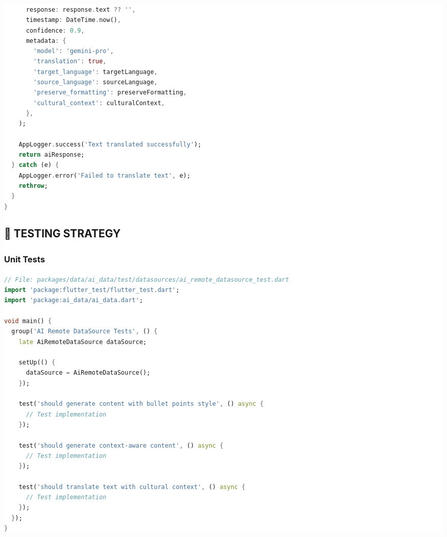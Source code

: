 ```dart
      response: response.text ?? '',
      timestamp: DateTime.now(),
      confidence: 0.9,
      metadata: {
        'model': 'gemini-pro',
        'translation': true,
        'target_language': targetLanguage,
        'source_language': sourceLanguage,
        'preserve_formatting': preserveFormatting,
        'cultural_context': culturalContext,
      },
    );

    AppLogger.success('Text translated successfully');
    return aiResponse;
  } catch (e) {
    AppLogger.error('Failed to translate text', e);
    rethrow;
  }
}
```

## 🧪 TESTING STRATEGY

### **Unit Tests**
```dart
// File: packages/data/ai_data/test/datasources/ai_remote_datasource_test.dart
import 'package:flutter_test/flutter_test.dart';
import 'package:ai_data/ai_data.dart';

void main() {
  group('AI Remote DataSource Tests', () {
    late AiRemoteDataSource dataSource;
    
    setUp(() {
      dataSource = AiRemoteDataSource();
    });
    
    test('should generate content with bullet points style', () async {
      // Test implementation
    });
    
    test('should generate context-aware content', () async {
      // Test implementation
    });
    
    test('should translate text with cultural context', () async {
      // Test implementation
    });
  });
}
```
